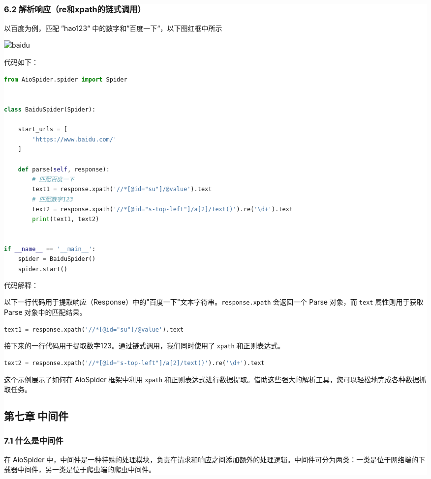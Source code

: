 ### 6.2 解析响应（re和xpath的链式调用）

以百度为例，匹配 ”hao123“ 中的数字和”百度一下“，以下图红框中所示

![baidu](D:\AioSpider\assets\baidu.png)

代码如下：

```python
from AioSpider.spider import Spider


class BaiduSpider(Spider):

    start_urls = [
        'https://www.baidu.com/'
    ]

    def parse(self, response):
        # 匹配百度一下
        text1 = response.xpath('//*[@id="su"]/@value').text
        # 匹配数字123
        text2 = response.xpath('//*[@id="s-top-left"]/a[2]/text()').re('\d+').text
        print(text1, text2)


if __name__ == '__main__':
    spider = BaiduSpider()
    spider.start()

```

代码解释：

以下一行代码用于提取响应（Response）中的"百度一下"文本字符串。`response.xpath` 会返回一个 Parse 对象，而 `text` 属性则用于获取 Parse 对象中的匹配结果。

```python
text1 = response.xpath('//*[@id="su"]/@value').text
```

接下来的一行代码用于提取数字123。通过链式调用，我们同时使用了 `xpath` 和正则表达式。

```python
text2 = response.xpath('//*[@id="s-top-left"]/a[2]/text()').re('\d+').text
```

这个示例展示了如何在 AioSpider 框架中利用 `xpath` 和正则表达式进行数据提取。借助这些强大的解析工具，您可以轻松地完成各种数据抓取任务。

## 第七章 中间件

### 7.1 什么是中间件

在 AioSpider 中，中间件是一种特殊的处理模块，负责在请求和响应之间添加额外的处理逻辑。中间件可分为两类：一类是位于网络端的下载器中间件，另一类是位于爬虫端的爬虫中间件。
